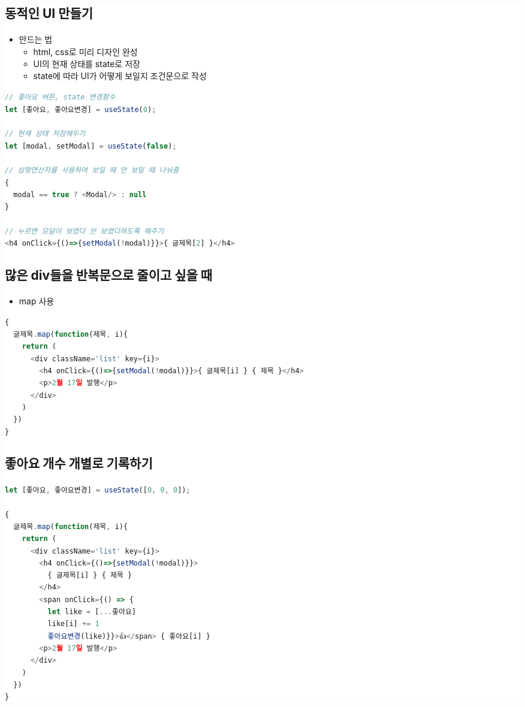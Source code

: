 
## 동적인 UI 만들기
- 만드는 법
  - html, css로 미리 디자인 완성
  - UI의 현재 상태를 state로 저장
  - state에 따라 UI가 어떻게 보일지 조건문으로 작성
```js
// 좋아요 버튼, state 변경함수
let [좋아요, 좋아요변경] = useState(0); 

// 현재 상태 저장해두기
let [modal, setModal] = useState(false);

// 삼항연산자를 사용하여 보일 때 안 보일 때 나눠줌
{
  modal == true ? <Modal/> : null
}

// 누르면 모달이 보였다 안 보였다하도록 해주기
<h4 onClick={()=>{setModal(!modal)}}>{ 글제목[2] }</h4>
```


## 많은 div들을 반복문으로 줄이고 싶을 때
- map 사용
```js
{
  글제목.map(function(제목, i){
    return (
      <div className='list' key={i}>
        <h4 onClick={()=>{setModal(!modal)}}>{ 글제목[i] } { 제목 }</h4>
        <p>2월 17일 발행</p>
      </div>
    )
  })
}
```


## 좋아요 개수 개별로 기록하기
```js
let [좋아요, 좋아요변경] = useState([0, 0, 0]); 

{
  글제목.map(function(제목, i){
    return (
      <div className='list' key={i}>
        <h4 onClick={()=>{setModal(!modal)}}>
          { 글제목[i] } { 제목 }
        </h4>
        <span onClick={() => {
          let like = [...좋아요]
          like[i] += 1
          좋아요변경(like)}}>👍</span> { 좋아요[i] }
        <p>2월 17일 발행</p>
      </div>
    )
  })
}
```
